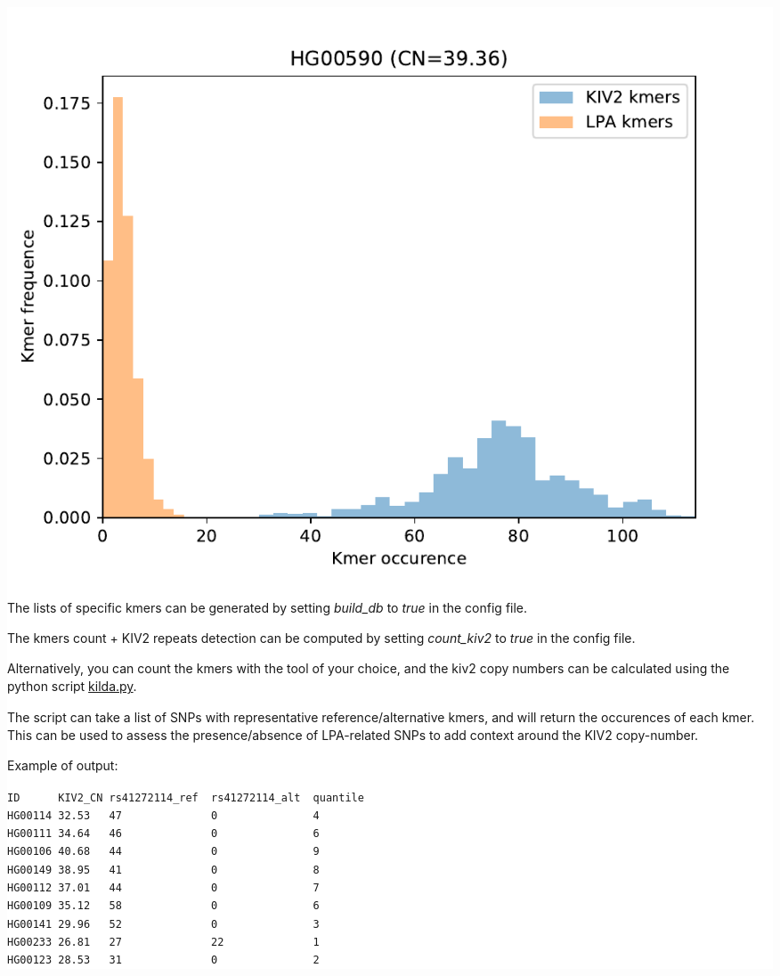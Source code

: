 ![kilda_plot](./images/HG00590_cov.png "Plot generated by KILDA. The distribution of the occurences of the KIV2 and LPA kmers are represented in blue and yellow respectively.")

The lists of specific kmers can be generated by setting *build_db* to *true* in the config file.

The kmers count + KIV2 repeats detection can be computed by setting *count_kiv2* to *true* in the config file.

Alternatively, you can count the kmers with the tool of your choice, and the kiv2 copy numbers can be calculated using the python script [kilda.py](#kilda-1).

The script can  take a list of SNPs with representative reference/alternative kmers, and will return the occurences of each kmer. This can be used to assess the presence/absence of LPA-related SNPs to add context around the KIV2 copy-number.

Example of output:

```
ID      KIV2_CN rs41272114_ref  rs41272114_alt 	quantile
HG00114 32.53   47      		0      			4
HG00111 34.64   46      		0      			6
HG00106 40.68   44      		0      			9
HG00149 38.95   41      		0      			8
HG00112 37.01   44      		0      			7
HG00109 35.12   58      		0      			6
HG00141 29.96   52      		0      			3
HG00233 26.81   27      		22     			1
HG00123 28.53   31      		0      			2
```
